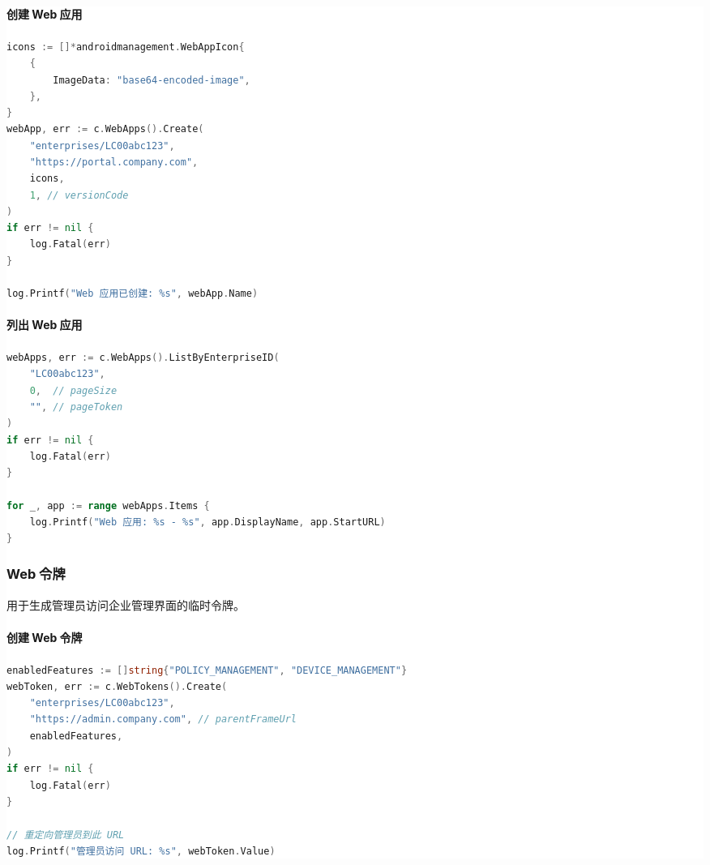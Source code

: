 #### 创建 Web 应用

```go
icons := []*androidmanagement.WebAppIcon{
    {
        ImageData: "base64-encoded-image",
    },
}
webApp, err := c.WebApps().Create(
    "enterprises/LC00abc123",
    "https://portal.company.com",
    icons,
    1, // versionCode
)
if err != nil {
    log.Fatal(err)
}

log.Printf("Web 应用已创建: %s", webApp.Name)
```

#### 列出 Web 应用

```go
webApps, err := c.WebApps().ListByEnterpriseID(
    "LC00abc123",
    0,  // pageSize
    "", // pageToken
)
if err != nil {
    log.Fatal(err)
}

for _, app := range webApps.Items {
    log.Printf("Web 应用: %s - %s", app.DisplayName, app.StartURL)
}
```

### Web 令牌

用于生成管理员访问企业管理界面的临时令牌。

#### 创建 Web 令牌

```go
enabledFeatures := []string{"POLICY_MANAGEMENT", "DEVICE_MANAGEMENT"}
webToken, err := c.WebTokens().Create(
    "enterprises/LC00abc123",
    "https://admin.company.com", // parentFrameUrl
    enabledFeatures,
)
if err != nil {
    log.Fatal(err)
}

// 重定向管理员到此 URL
log.Printf("管理员访问 URL: %s", webToken.Value)
```
